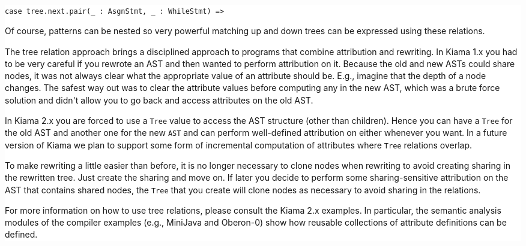     case tree.next.pair(_ : AsgnStmt, _ : WhileStmt) =>

Of course, patterns can be nested so very powerful matching up and down trees can be expressed using these relations.

The tree relation approach brings a disciplined approach to programs that combine attribution and rewriting. In Kiama 1.x you had to be very careful if you rewrote an AST and then wanted to perform attribution on it. Because the old and new ASTs could share nodes, it was not always clear what the appropriate value of an attribute should be. E.g., imagine that the depth of a node changes. The safest way out was to clear the attribute values before computing any in the new AST, which was a brute force solution and didn't allow you to go back and access attributes on the old AST.

In Kiama 2.x you are forced to use a `Tree` value to access the AST structure (other than children). Hence you can have a `Tree` for the old AST and another one for the new `AST` and can perform well-defined attribution on either whenever you want. In a future version of Kiama we plan to support some form of incremental computation of attributes where `Tree` relations overlap.

To make rewriting a little easier than before, it is no longer necessary to clone nodes when rewriting to avoid creating sharing in the rewritten tree. Just create the sharing and move on. If later you decide to perform some sharing-sensitive attribution on the AST that contains shared nodes, the `Tree` that you create will clone nodes as necessary to avoid sharing in the relations.

For more information on how to use tree relations, please consult the Kiama 2.x examples. In particular, the semantic analysis modules of the compiler examples (e.g., MiniJava and Oberon-0) show how reusable collections of attribute definitions can be defined.
